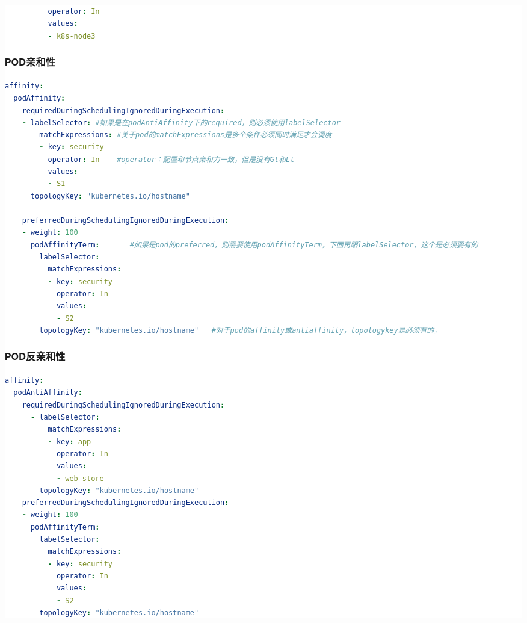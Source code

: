 ```yaml
          operator: In
          values:
          - k8s-node3
```

### POD亲和性

```yaml
affinity:
  podAffinity:
    requiredDuringSchedulingIgnoredDuringExecution:
    - labelSelector: #如果是在podAntiAffinity下的required，则必须使用labelSelector
        matchExpressions: #关于pod的matchExpressions是多个条件必须同时满足才会调度
        - key: security
          operator: In    #operator：配置和节点亲和力一致，但是没有Gt和Lt
          values:
          - S1
      topologyKey: "kubernetes.io/hostname"

    preferredDuringSchedulingIgnoredDuringExecution:
    - weight: 100
      podAffinityTerm:       #如果是pod的preferred，则需要使用podAffinityTerm，下面再跟labelSelector，这个是必须要有的
        labelSelector:
          matchExpressions:
          - key: security
            operator: In
            values:
            - S2
        topologyKey: "kubernetes.io/hostname"   #对于pod的affinity或antiaffinity，topologykey是必须有的，
```

### POD反亲和性

```yaml
affinity:
  podAntiAffinity:
    requiredDuringSchedulingIgnoredDuringExecution:
      - labelSelector:
          matchExpressions:
          - key: app
            operator: In
            values:
            - web-store
        topologyKey: "kubernetes.io/hostname"
    preferredDuringSchedulingIgnoredDuringExecution:
    - weight: 100
      podAffinityTerm:
        labelSelector:
          matchExpressions:
          - key: security
            operator: In
            values:
            - S2
        topologyKey: "kubernetes.io/hostname"
```
